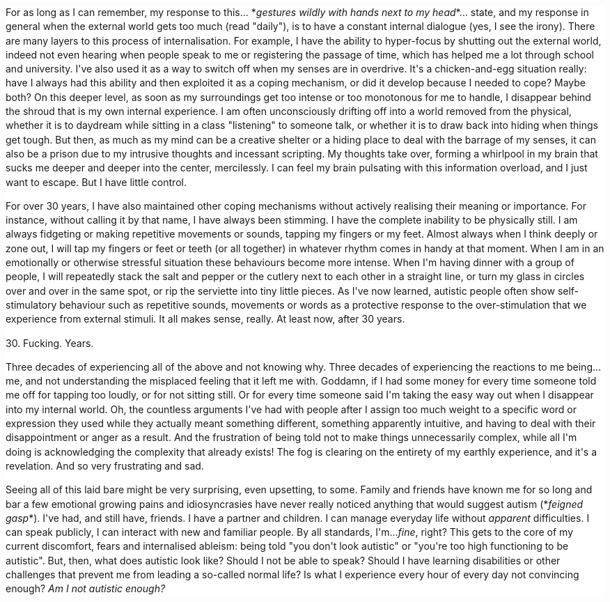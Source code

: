 
For as long as I can remember, my response to this... \**gestures wildly with hands next to my head*\*... state, and my response in general when the external world gets too much (read "daily"), is to have a constant internal dialogue (yes, I see the irony). There are many layers to this process of internalisation. For example, I have the ability to hyper-focus by shutting out the external world, indeed not even hearing when people speak to me or registering the passage of time, which has helped me a lot through school and university. I've also used it as a way to switch off when my senses are in overdrive. It's a chicken-and-egg situation really: have I always had this ability and then exploited it as a coping mechanism, or did it develop because I needed to cope? Maybe both? On this deeper level, as soon as my surroundings get too intense or too monotonous for me to handle, I disappear behind the shroud that is my own internal experience. I am often unconsciously drifting off into a world removed from the physical, whether it is to daydream while sitting in a class "listening" to someone talk, or whether it is to draw back into hiding when things get tough. But then, as much as my mind can be a creative shelter or a hiding place to deal with the barrage of my senses, it can also be a prison due to my intrusive thoughts and incessant scripting. My thoughts take over, forming a whirlpool in my brain that sucks me deeper and deeper into the center, mercilessly. I can feel my brain pulsating with this information overload, and I just want to escape. But I have little control.

For over 30 years, I have also maintained other coping mechanisms without actively realising their meaning or importance. For instance, without calling it by that name, I have always been stimming. I have the complete inability to be physically still. I am always fidgeting or making repetitive movements or sounds, tapping my fingers or my feet. Almost always when I think deeply or zone out, I will tap my fingers or feet or teeth (or all together) in whatever rhythm comes in handy at that moment. When I am in an emotionally or otherwise stressful situation these behaviours become more intense. When I'm having dinner with a group of people, I will repeatedly stack the salt and pepper or the cutlery next to each other in a straight line, or turn my glass in circles over and over in the same spot, or rip the serviette into tiny little pieces. As I've now learned, autistic people often show self-stimulatory behaviour such as repetitive sounds, movements or words as a protective response to the over-stimulation that we experience from external stimuli. It all makes sense, really. At least now, after 30 years.

30\. Fucking. Years.

Three decades of experiencing all of the above and not knowing why. Three decades of experiencing the reactions to me being…me, and not understanding the misplaced feeling that it left me with. Goddamn, if I had some money for every time someone told me off for tapping too loudly, or for not sitting still. Or for every time someone said I'm taking the easy way out when I disappear into my internal world. Oh, the countless arguments I've had with people after I assign too much weight to a specific word or expression they used while they actually meant something different, something apparently intuitive, and having to deal with their disappointment or anger as a result. And the frustration of being told not to make things unnecessarily complex, while all I'm doing is acknowledging the complexity that already exists! The fog is clearing on the entirety of my earthly experience, and it's a revelation. And so very frustrating and sad.

Seeing all of this laid bare might be very surprising, even upsetting, to some. Family and friends have known me for so long and bar a few emotional growing pains and idiosyncrasies have never really noticed anything that would suggest autism (\**feigned gasp*\*). I've had, and still have, friends. I have a partner and children. I can manage everyday life without *apparent* difficulties. I can speak publicly, I can interact with new and familiar people. By all standards, I'm...*fine*, right? This gets to the core of my current discomfort, fears and internalised ableism: being told "you don't look autistic" or "you're too high functioning to be autistic". But, then, what does autistic look like? Should I not be able to speak? Should I have learning disabilities or other challenges that prevent me from leading a so-called normal life? Is what I experience every hour of every day not convincing enough? *Am I not autistic enough?*

